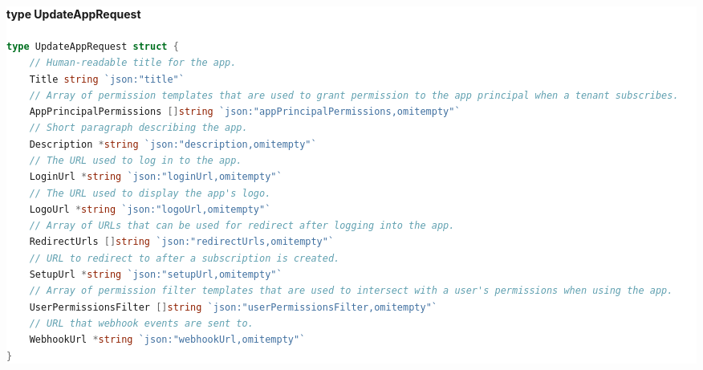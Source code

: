 
#### type UpdateAppRequest

```go
type UpdateAppRequest struct {
	// Human-readable title for the app.
	Title string `json:"title"`
	// Array of permission templates that are used to grant permission to the app principal when a tenant subscribes.
	AppPrincipalPermissions []string `json:"appPrincipalPermissions,omitempty"`
	// Short paragraph describing the app.
	Description *string `json:"description,omitempty"`
	// The URL used to log in to the app.
	LoginUrl *string `json:"loginUrl,omitempty"`
	// The URL used to display the app's logo.
	LogoUrl *string `json:"logoUrl,omitempty"`
	// Array of URLs that can be used for redirect after logging into the app.
	RedirectUrls []string `json:"redirectUrls,omitempty"`
	// URL to redirect to after a subscription is created.
	SetupUrl *string `json:"setupUrl,omitempty"`
	// Array of permission filter templates that are used to intersect with a user's permissions when using the app.
	UserPermissionsFilter []string `json:"userPermissionsFilter,omitempty"`
	// URL that webhook events are sent to.
	WebhookUrl *string `json:"webhookUrl,omitempty"`
}
```
